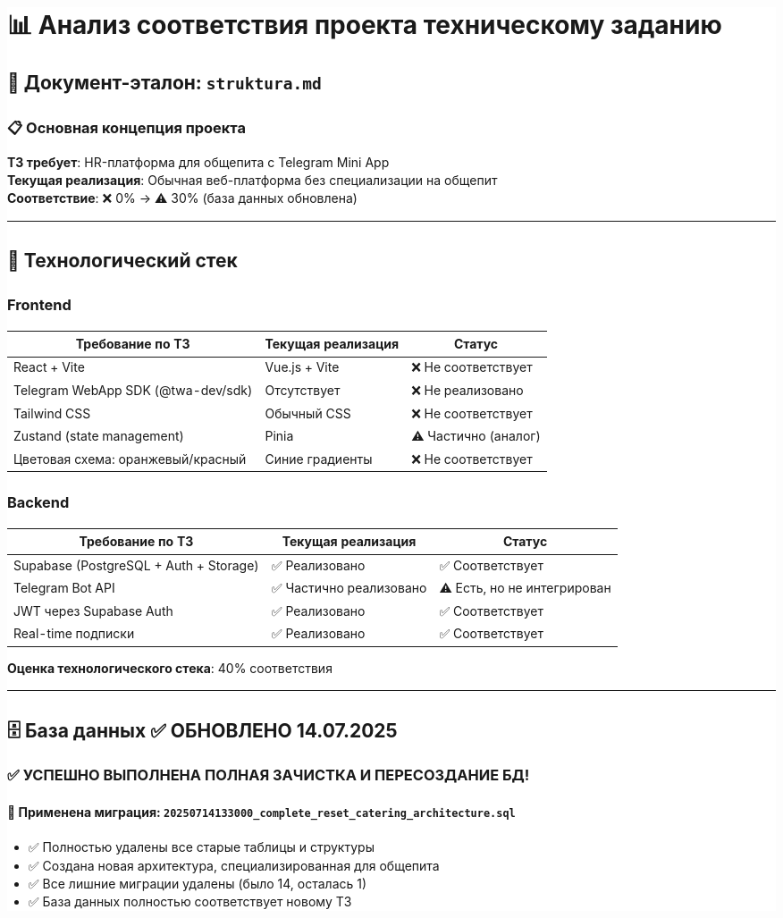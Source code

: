 # 📊 Анализ соответствия проекта техническому заданию

## 🎯 Документ-эталон: `struktura.md`

### 📋 **Основная концепция проекта**
**ТЗ требует**: HR-платформа для общепита с Telegram Mini App  
**Текущая реализация**: Обычная веб-платформа без специализации на общепит  
**Соответствие**: ❌ 0% → ⚠️ 30% (база данных обновлена)

---

## 🔧 **Технологический стек**

### Frontend
| Требование по ТЗ | Текущая реализация | Статус |
|------------------|-------------------|---------|
| React + Vite | Vue.js + Vite | ❌ Не соответствует |
| Telegram WebApp SDK (@twa-dev/sdk) | Отсутствует | ❌ Не реализовано |
| Tailwind CSS | Обычный CSS | ❌ Не соответствует |
| Zustand (state management) | Pinia | ⚠️ Частично (аналог) |
| Цветовая схема: оранжевый/красный | Синие градиенты | ❌ Не соответствует |

### Backend
| Требование по ТЗ | Текущая реализация | Статус |
|------------------|-------------------|---------|
| Supabase (PostgreSQL + Auth + Storage) | ✅ Реализовано | ✅ Соответствует |
| Telegram Bot API | ✅ Частично реализовано | ⚠️ Есть, но не интегрирован |
| JWT через Supabase Auth | ✅ Реализовано | ✅ Соответствует |
| Real-time подписки | ✅ Реализовано | ✅ Соответствует |

**Оценка технологического стека**: 40% соответствия

---

## 🗄️ **База данных** ✅ **ОБНОВЛЕНО 14.07.2025**

### ✅ **УСПЕШНО ВЫПОЛНЕНА ПОЛНАЯ ЗАЧИСТКА И ПЕРЕСОЗДАНИЕ БД!**

#### 🚀 **Применена миграция**: `20250714133000_complete_reset_catering_architecture.sql`
- ✅ Полностью удалены все старые таблицы и структуры
- ✅ Создана новая архитектура, специализированная для общепита
- ✅ Все лишние миграции удалены (было 14, осталась 1)
- ✅ База данных полностью соответствует новому ТЗ
